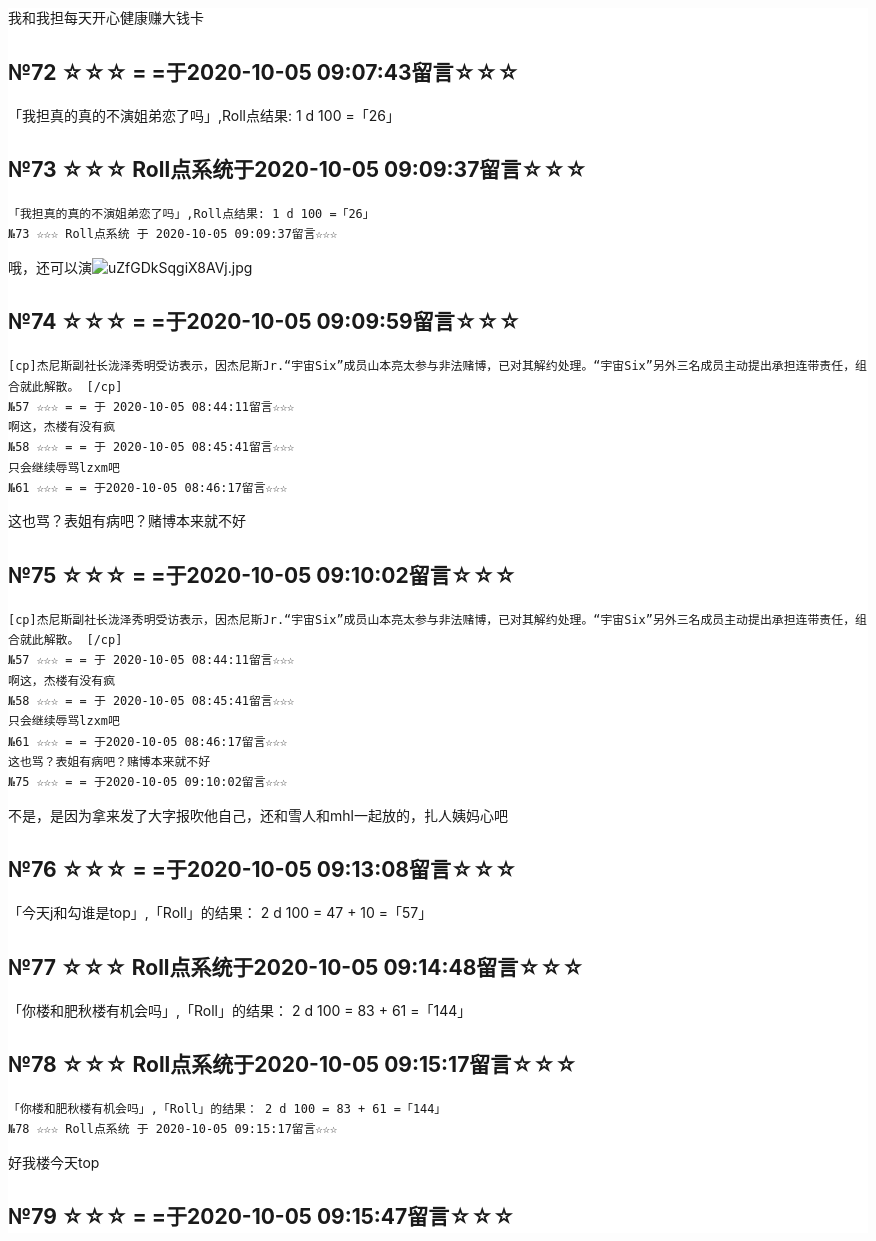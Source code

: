 我和我担每天开心健康赚大钱卡

№72 ☆☆☆ = =于2020-10-05 09:07:43留言☆☆☆
---------------

「我担真的真的不演姐弟恋了吗」,Roll点结果: 1 d 100 =「26」

№73 ☆☆☆ Roll点系统于2020-10-05 09:09:37留言☆☆☆
---------------

    「我担真的真的不演姐弟恋了吗」,Roll点结果: 1 d 100 =「26」
    №73 ☆☆☆ Roll点系统 于 2020-10-05 09:09:37留言☆☆☆
哦，还可以演<img src="https://i.loli.net/2019/12/05/uZfGDkSqgiX8AVj.jpg" class="emotion" alt="uZfGDkSqgiX8AVj.jpg">

№74 ☆☆☆ = =于2020-10-05 09:09:59留言☆☆☆
---------------

    [cp]杰尼斯副社长泷泽秀明受访表示，因杰尼斯Jr.“宇宙Six”成员山本亮太参与非法赌博，已对其解约处理。“宇宙Six”另外三名成员主动提出承担连带责任，组合就此解散。 ​​​[/cp]
    №57 ☆☆☆ = = 于 2020-10-05 08:44:11留言☆☆☆
    啊这，杰楼有没有疯
    №58 ☆☆☆ = = 于 2020-10-05 08:45:41留言☆☆☆
    只会继续辱骂lzxm吧
    №61 ☆☆☆ = = 于2020-10-05 08:46:17留言☆☆☆
这也骂？表姐有病吧？赌博本来就不好

№75 ☆☆☆ = =于2020-10-05 09:10:02留言☆☆☆
---------------

    [cp]杰尼斯副社长泷泽秀明受访表示，因杰尼斯Jr.“宇宙Six”成员山本亮太参与非法赌博，已对其解约处理。“宇宙Six”另外三名成员主动提出承担连带责任，组合就此解散。 ​​​[/cp]
    №57 ☆☆☆ = = 于 2020-10-05 08:44:11留言☆☆☆
    啊这，杰楼有没有疯
    №58 ☆☆☆ = = 于 2020-10-05 08:45:41留言☆☆☆
    只会继续辱骂lzxm吧
    №61 ☆☆☆ = = 于2020-10-05 08:46:17留言☆☆☆
    这也骂？表姐有病吧？赌博本来就不好
    №75 ☆☆☆ = = 于2020-10-05 09:10:02留言☆☆☆
不是，是因为拿来发了大字报吹他自己，还和雪人和mhl一起放的，扎人姨妈心吧

№76 ☆☆☆ = =于2020-10-05 09:13:08留言☆☆☆
---------------

「今天j和勾谁是top」,「Roll」的结果： 2 d 100 = 47 + 10 =「57」

№77 ☆☆☆ Roll点系统于2020-10-05 09:14:48留言☆☆☆
---------------

「你楼和肥秋楼有机会吗」,「Roll」的结果： 2 d 100 = 83 + 61 =「144」

№78 ☆☆☆ Roll点系统于2020-10-05 09:15:17留言☆☆☆
---------------

    「你楼和肥秋楼有机会吗」,「Roll」的结果： 2 d 100 = 83 + 61 =「144」
    №78 ☆☆☆ Roll点系统 于 2020-10-05 09:15:17留言☆☆☆
好我楼今天top

№79 ☆☆☆ = =于2020-10-05 09:15:47留言☆☆☆
---------------
